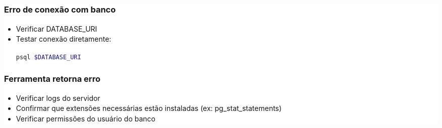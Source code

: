 ### Erro de conexão com banco
- Verificar DATABASE_URI
- Testar conexão diretamente:
  ```bash
  psql $DATABASE_URI
  ```

### Ferramenta retorna erro
- Verificar logs do servidor
- Confirmar que extensões necessárias estão instaladas (ex: pg_stat_statements)
- Verificar permissões do usuário do banco